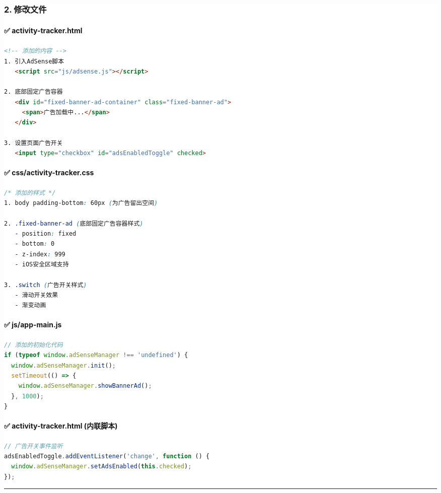 ### 2. 修改文件

#### ✅ activity-tracker.html
```html
<!-- 添加的内容 -->
1. 引入AdSense脚本
   <script src="js/adsense.js"></script>

2. 底部固定广告容器
   <div id="fixed-banner-ad-container" class="fixed-banner-ad">
     <span>广告加载中...</span>
   </div>

3. 设置页面广告开关
   <input type="checkbox" id="adsEnabledToggle" checked>
```

#### ✅ css/activity-tracker.css
```css
/* 添加的样式 */
1. body padding-bottom: 60px (为广告留出空间)

2. .fixed-banner-ad (底部固定广告容器样式)
   - position: fixed
   - bottom: 0
   - z-index: 999
   - iOS安全区域支持

3. .switch (广告开关样式)
   - 滑动开关效果
   - 渐变动画
```

#### ✅ js/app-main.js
```javascript
// 添加的初始化代码
if (typeof window.adSenseManager !== 'undefined') {
  window.adSenseManager.init();
  setTimeout(() => {
    window.adSenseManager.showBannerAd();
  }, 1000);
}
```

#### ✅ activity-tracker.html (内联脚本)
```javascript
// 广告开关事件监听
adsEnabledToggle.addEventListener('change', function () {
  window.adSenseManager.setAdsEnabled(this.checked);
});
```

---
